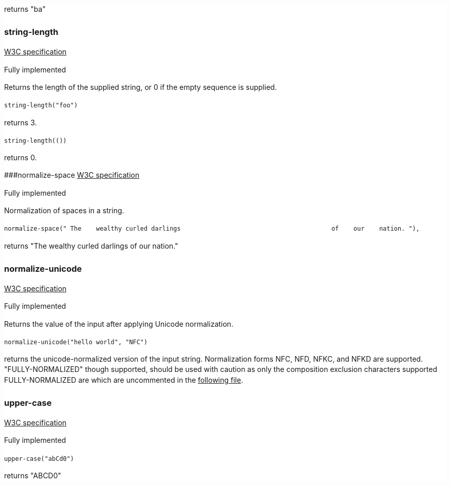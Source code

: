 returns "ba"

### string-length
[W3C specification](https://www.w3.org/TR/xpath-functions-31/#func-string-length)

Fully implemented

Returns the length of the supplied string, or 0 if the empty sequence is supplied.

```
string-length("foo")
```

returns 3.

```
string-length(())
```

returns 0.

###normalize-space
[W3C specification](https://www.w3.org/TR/xpath-functions-31/#func-normalize-space)

Fully implemented

Normalization of spaces in a string.

```
normalize-space(" The    wealthy curled darlings                                         of    our    nation. "),
```

returns "The wealthy curled darlings of our nation."

### normalize-unicode

[W3C specification](https://www.w3.org/TR/xpath-functions-31/#func-normalize-unicode)

Fully implemented

Returns the value of the input after applying Unicode normalization.

```
normalize-unicode("hello world", "NFC")
```

returns the unicode-normalized version of the input string. Normalization forms NFC, NFD, NFKC, and NFKD are supported. "FULLY-NORMALIZED" though supported, should be used with caution as only the composition exclusion characters supported FULLY-NORMALIZED are which are uncommented in the [following file](https://www.unicode.org/Public/UCD/latest/ucd/CompositionExclusions.txt).


### upper-case

[W3C specification](https://www.w3.org/TR/xpath-functions-31/#func-upper-case)

Fully implemented

```
upper-case("abCd0")
```
returns "ABCD0"
